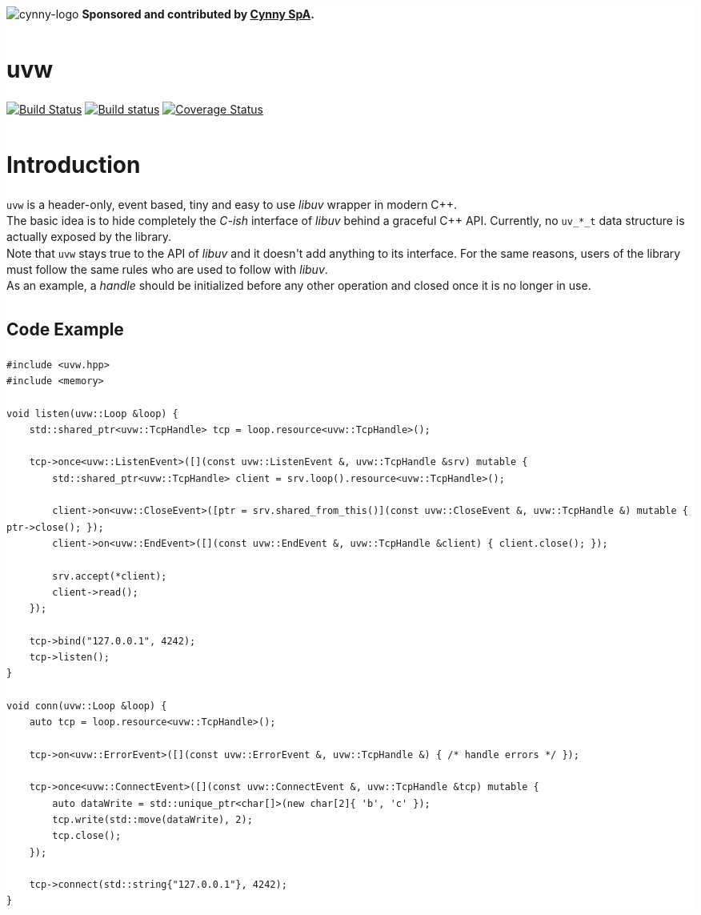 ![cynny-logo](https://web.cynny.com/live/static/favicon/favicon-16.png) **Sponsored and contributed by [Cynny SpA](https://www.cynny.com/).**

# uvw

[![Build Status](https://travis-ci.org/skypjack/uvw.svg?branch=master)](https://travis-ci.org/skypjack/uvw)
[![Build status](https://ci.appveyor.com/api/projects/status/m5ndm8gnu8isg2to?svg=true)](https://ci.appveyor.com/project/skypjack/uvw)
[![Coverage Status](https://coveralls.io/repos/github/skypjack/uvw/badge.svg?branch=master)](https://coveralls.io/github/skypjack/uvw?branch=master)

# Introduction

`uvw` is a header-only, event based, tiny and easy to use *libuv* wrapper in modern C++.<br/>
The basic idea is to hide completely the *C-ish* interface of *libuv* behind a graceful C++ API. Currently, no `uv_*_t` data structure is actually exposed by the library.<br/>
Note that `uvw` stays true to the API of *libuv* and it doesn't add anything to its interface. For the same reasons, users of the library must follow the same rules who are used to follow with *libuv*.<br/>
As an example, a *handle* should be initialized before any other operation and closed once it is no longer in use.

## Code Example

```
#include <uvw.hpp>
#include <memory>

void listen(uvw::Loop &loop) {
    std::shared_ptr<uvw::TcpHandle> tcp = loop.resource<uvw::TcpHandle>();

    tcp->once<uvw::ListenEvent>([](const uvw::ListenEvent &, uvw::TcpHandle &srv) mutable {
        std::shared_ptr<uvw::TcpHandle> client = srv.loop().resource<uvw::TcpHandle>();

        client->on<uvw::CloseEvent>([ptr = srv.shared_from_this()](const uvw::CloseEvent &, uvw::TcpHandle &) mutable { ptr->close(); });
        client->on<uvw::EndEvent>([](const uvw::EndEvent &, uvw::TcpHandle &client) { client.close(); });

        srv.accept(*client);
        client->read();
    });

    tcp->bind("127.0.0.1", 4242);
    tcp->listen();
}

void conn(uvw::Loop &loop) {
    auto tcp = loop.resource<uvw::TcpHandle>();

    tcp->on<uvw::ErrorEvent>([](const uvw::ErrorEvent &, uvw::TcpHandle &) { /* handle errors */ });

    tcp->once<uvw::ConnectEvent>([](const uvw::ConnectEvent &, uvw::TcpHandle &tcp) mutable {
        auto dataWrite = std::unique_ptr<char[]>(new char[2]{ 'b', 'c' });
        tcp.write(std::move(dataWrite), 2);
        tcp.close();
    });

    tcp->connect(std::string{"127.0.0.1"}, 4242);
}

```